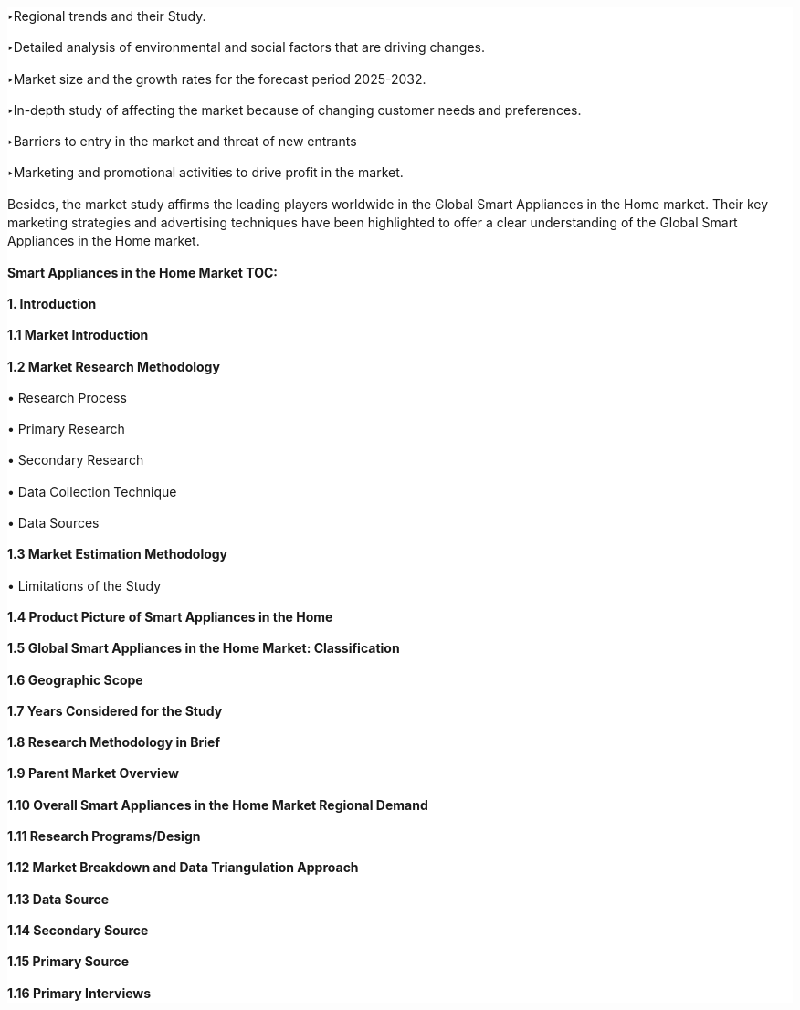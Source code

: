 <strong>‣</strong>Regional trends and their Study.

<strong>‣</strong>Detailed analysis of environmental and social factors that are driving changes.

<strong>‣</strong>Market size and the growth rates for the forecast period 2025-2032.

<strong>‣</strong>In-depth study of affecting the market because of changing customer needs and preferences.

<strong>‣</strong>Barriers to entry in the market and threat of new entrants

<strong>‣</strong>Marketing and promotional activities to drive profit in the market.

Besides, the market study affirms the leading players worldwide in the Global Smart Appliances in the Home market. Their key marketing strategies and advertising techniques have been highlighted to offer a clear understanding of the Global Smart Appliances in the Home market.

<strong>Smart Appliances in the Home Market TOC:</strong>

<strong>1. Introduction</strong>

<strong>1.1 Market Introduction</strong>

<strong>1.2 Market Research Methodology</strong>

• Research Process

• Primary Research

• Secondary Research

• Data Collection Technique

• Data Sources

<strong>1.3 Market Estimation Methodology</strong>

• Limitations of the Study

<strong>1.4 Product Picture of Smart Appliances in the Home</strong>

<strong>1.5 Global Smart Appliances in the Home Market: Classification</strong>

<strong>1.6 Geographic Scope</strong>

<strong>1.7 Years Considered for the Study</strong>

<strong>1.8 Research Methodology in Brief</strong>

<strong>1.9 Parent Market Overview</strong>

<strong>1.10 Overall Smart Appliances in the Home Market Regional Demand</strong>

<strong>1.11 Research Programs/Design</strong>

<strong>1.12 Market Breakdown and Data Triangulation Approach</strong>

<strong>1.13 Data Source</strong>

<strong>1.14 Secondary Source</strong>

<strong>1.15 Primary Source</strong>

<strong>1.16 Primary Interviews</strong>
